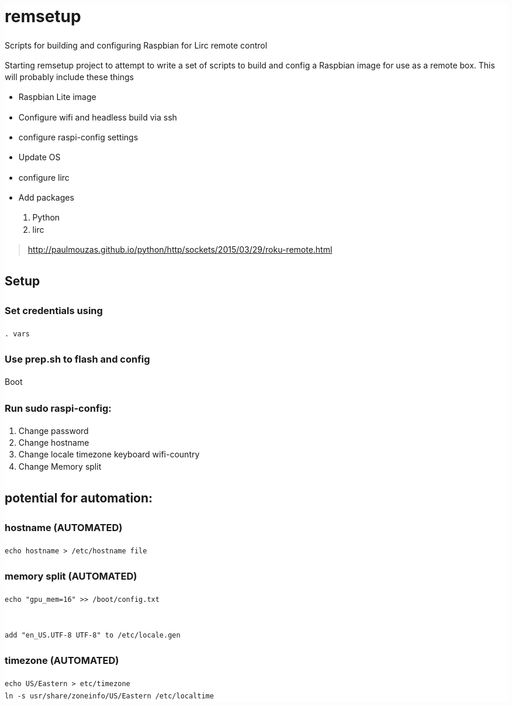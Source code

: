 # remsetup

Scripts for building and configuring Raspbian for Lirc remote control

Starting remsetup project to attempt to write a set of scripts to build and config a Raspbian image for use as a remote box.  This will probably include these things

- Raspbian Lite image
- Configure wifi and headless build via ssh
- configure raspi-config settings
- Update OS
- configure lirc

- Add packages
   1. Python
   2. lirc

> http://paulmouzas.github.io/python/http/sockets/2015/03/29/roku-remote.html

## Setup

### Set credentials using

	. vars

### Use prep.sh to flash and config

Boot

### Run sudo raspi-config:

1. Change password
2. Change hostname
4. Change locale timezone keyboard wifi-country
7. Change Memory split

## potential for automation:

### hostname (AUTOMATED)

	echo hostname > /etc/hostname file

### memory split (AUTOMATED)

	echo "gpu_mem=16" >> /boot/config.txt


	add "en_US.UTF-8 UTF-8" to /etc/locale.gen

### timezone (AUTOMATED)

	echo US/Eastern > etc/timezone
	ln -s usr/share/zoneinfo/US/Eastern /etc/localtime
